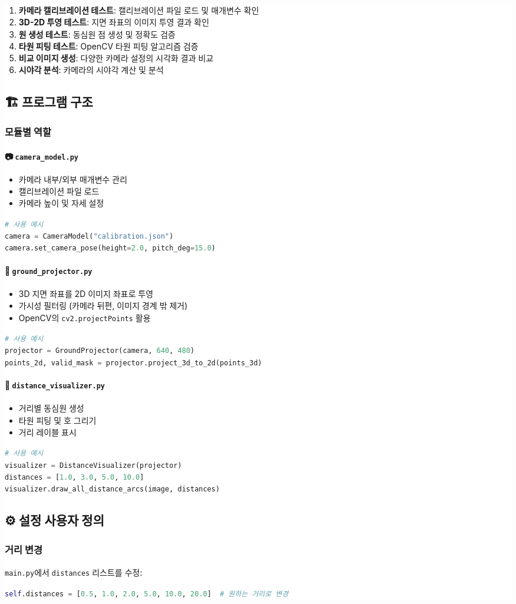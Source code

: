 1. **카메라 캘리브레이션 테스트**: 캘리브레이션 파일 로드 및 매개변수 확인
2. **3D-2D 투영 테스트**: 지면 좌표의 이미지 투영 결과 확인
3. **원 생성 테스트**: 동심원 점 생성 및 정확도 검증
4. **타원 피팅 테스트**: OpenCV 타원 피팅 알고리즘 검증
5. **비교 이미지 생성**: 다양한 카메라 설정의 시각화 결과 비교
6. **시야각 분석**: 카메라의 시야각 계산 및 분석

## 🏗️ 프로그램 구조

### 모듈별 역할

#### 📷 `camera_model.py`
- 카메라 내부/외부 매개변수 관리
- 캘리브레이션 파일 로드
- 카메라 높이 및 자세 설정

```python
# 사용 예시
camera = CameraModel("calibration.json")
camera.set_camera_pose(height=2.0, pitch_deg=15.0)
```

#### 🎯 `ground_projector.py`
- 3D 지면 좌표를 2D 이미지 좌표로 투영
- 가시성 필터링 (카메라 뒤편, 이미지 경계 밖 제거)
- OpenCV의 `cv2.projectPoints` 활용

```python
# 사용 예시
projector = GroundProjector(camera, 640, 480)
points_2d, valid_mask = projector.project_3d_to_2d(points_3d)
```

#### 🎨 `distance_visualizer.py`
- 거리별 동심원 생성
- 타원 피팅 및 호 그리기
- 거리 레이블 표시

```python
# 사용 예시
visualizer = DistanceVisualizer(projector)
distances = [1.0, 3.0, 5.0, 10.0]
visualizer.draw_all_distance_arcs(image, distances)
```

## ⚙️ 설정 사용자 정의

### 거리 변경
`main.py`에서 `distances` 리스트를 수정:
```python
self.distances = [0.5, 1.0, 2.0, 5.0, 10.0, 20.0]  # 원하는 거리로 변경
```
